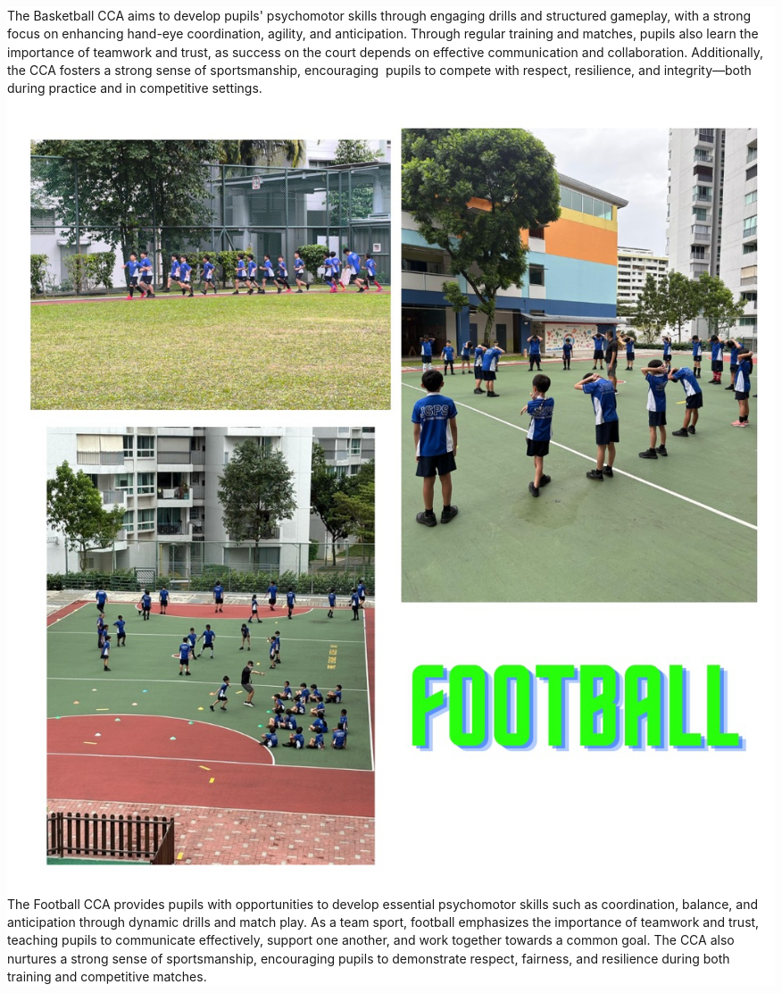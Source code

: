 <p>The Basketball CCA aims to develop pupils' psychomotor skills through
engaging drills and structured gameplay, with a strong focus on enhancing
hand-eye coordination, agility, and anticipation. Through regular training
and matches, pupils also learn the importance of teamwork and trust, as
success on the court depends on effective communication and collaboration.
Additionally, the CCA fosters a strong sense of sportsmanship, encouraging&nbsp;
pupils to compete with respect, resilience, and integrity—both during practice
and in competitive settings.</p>
<p></p>
<div class="isomer-image-wrapper">
<img style="width: 100%" height="auto" width="100%" alt="" src="/images/CCA 2025/WhatsApp_Image_2025_03_14_at_11_54_57_AM.jpg">
</div>
<p>The Football CCA provides pupils with opportunities to develop essential
psychomotor skills such as coordination, balance, and anticipation through
dynamic drills and match play. As a team sport, football emphasizes the
importance of teamwork and trust, teaching pupils to communicate effectively,
support one another, and work together towards a common goal. The CCA also
nurtures a strong sense of sportsmanship, encouraging pupils to demonstrate
respect, fairness, and resilience during both training and competitive
matches.</p>